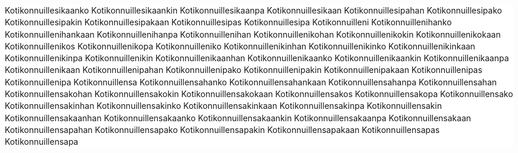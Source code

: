 Kotikonnuillesikaanko
Kotikonnuillesikaankin
Kotikonnuillesikaanpa
Kotikonnuillesikaan
Kotikonnuillesipahan
Kotikonnuillesipako
Kotikonnuillesipakin
Kotikonnuillesipakaan
Kotikonnuillesipas
Kotikonnuillesipa
Kotikonnuilleni
Kotikonnuillenihanko
Kotikonnuillenihankaan
Kotikonnuillenihanpa
Kotikonnuillenihan
Kotikonnuillenikohan
Kotikonnuillenikokin
Kotikonnuillenikokaan
Kotikonnuillenikos
Kotikonnuillenikopa
Kotikonnuilleniko
Kotikonnuillenikinhan
Kotikonnuillenikinko
Kotikonnuillenikinkaan
Kotikonnuillenikinpa
Kotikonnuillenikin
Kotikonnuillenikaanhan
Kotikonnuillenikaanko
Kotikonnuillenikaankin
Kotikonnuillenikaanpa
Kotikonnuillenikaan
Kotikonnuillenipahan
Kotikonnuillenipako
Kotikonnuillenipakin
Kotikonnuillenipakaan
Kotikonnuillenipas
Kotikonnuillenipa
Kotikonnuillensa
Kotikonnuillensahanko
Kotikonnuillensahankaan
Kotikonnuillensahanpa
Kotikonnuillensahan
Kotikonnuillensakohan
Kotikonnuillensakokin
Kotikonnuillensakokaan
Kotikonnuillensakos
Kotikonnuillensakopa
Kotikonnuillensako
Kotikonnuillensakinhan
Kotikonnuillensakinko
Kotikonnuillensakinkaan
Kotikonnuillensakinpa
Kotikonnuillensakin
Kotikonnuillensakaanhan
Kotikonnuillensakaanko
Kotikonnuillensakaankin
Kotikonnuillensakaanpa
Kotikonnuillensakaan
Kotikonnuillensapahan
Kotikonnuillensapako
Kotikonnuillensapakin
Kotikonnuillensapakaan
Kotikonnuillensapas
Kotikonnuillensapa
